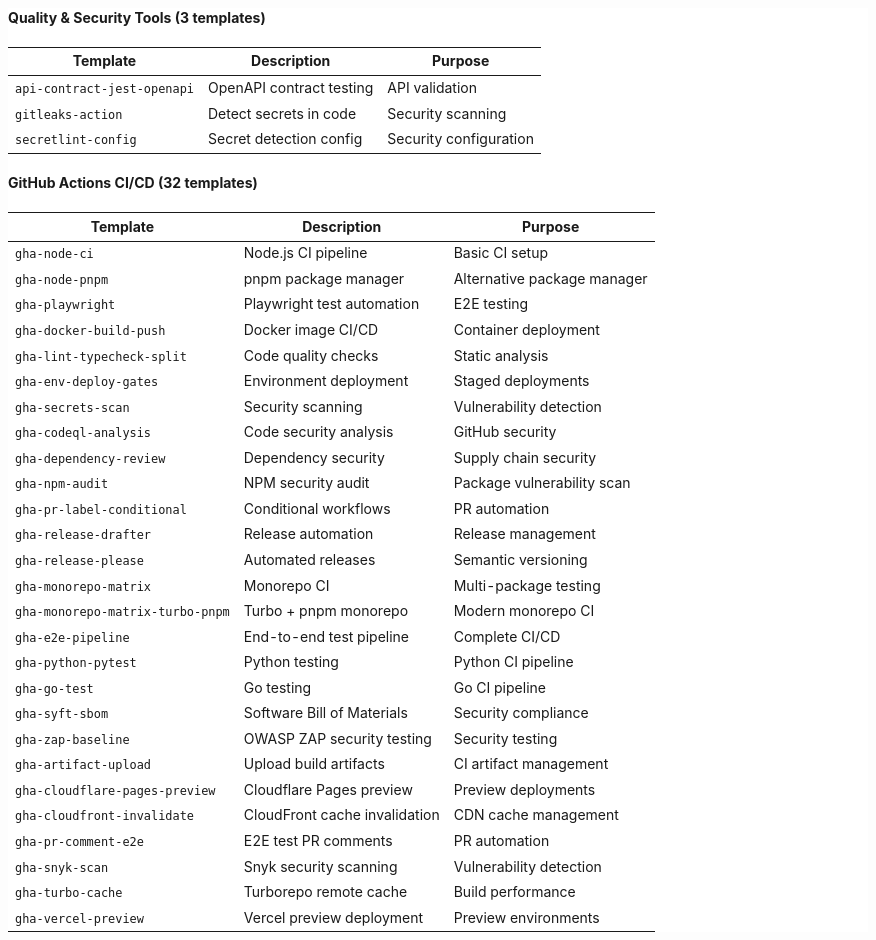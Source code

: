 #### Quality & Security Tools (3 templates)
| Template | Description | Purpose |
|----------|-------------|---------|
| `api-contract-jest-openapi` | OpenAPI contract testing | API validation |
| `gitleaks-action` | Detect secrets in code | Security scanning |
| `secretlint-config` | Secret detection config | Security configuration |

#### GitHub Actions CI/CD (32 templates)
| Template | Description | Purpose |
|----------|-------------|---------|
| `gha-node-ci` | Node.js CI pipeline | Basic CI setup |
| `gha-node-pnpm` | pnpm package manager | Alternative package manager |
| `gha-playwright` | Playwright test automation | E2E testing |
| `gha-docker-build-push` | Docker image CI/CD | Container deployment |
| `gha-lint-typecheck-split` | Code quality checks | Static analysis |
| `gha-env-deploy-gates` | Environment deployment | Staged deployments |
| `gha-secrets-scan` | Security scanning | Vulnerability detection |
| `gha-codeql-analysis` | Code security analysis | GitHub security |
| `gha-dependency-review` | Dependency security | Supply chain security |
| `gha-npm-audit` | NPM security audit | Package vulnerability scan |
| `gha-pr-label-conditional` | Conditional workflows | PR automation |
| `gha-release-drafter` | Release automation | Release management |
| `gha-release-please` | Automated releases | Semantic versioning |
| `gha-monorepo-matrix` | Monorepo CI | Multi-package testing |
| `gha-monorepo-matrix-turbo-pnpm` | Turbo + pnpm monorepo | Modern monorepo CI |
| `gha-e2e-pipeline` | End-to-end test pipeline | Complete CI/CD |
| `gha-python-pytest` | Python testing | Python CI pipeline |
| `gha-go-test` | Go testing | Go CI pipeline |
| `gha-syft-sbom` | Software Bill of Materials | Security compliance |
| `gha-zap-baseline` | OWASP ZAP security testing | Security testing |
| `gha-artifact-upload` | Upload build artifacts | CI artifact management |
| `gha-cloudflare-pages-preview` | Cloudflare Pages preview | Preview deployments |
| `gha-cloudfront-invalidate` | CloudFront cache invalidation | CDN cache management |
| `gha-pr-comment-e2e` | E2E test PR comments | PR automation |
| `gha-snyk-scan` | Snyk security scanning | Vulnerability detection |
| `gha-turbo-cache` | Turborepo remote cache | Build performance |
| `gha-vercel-preview` | Vercel preview deployment | Preview environments |
